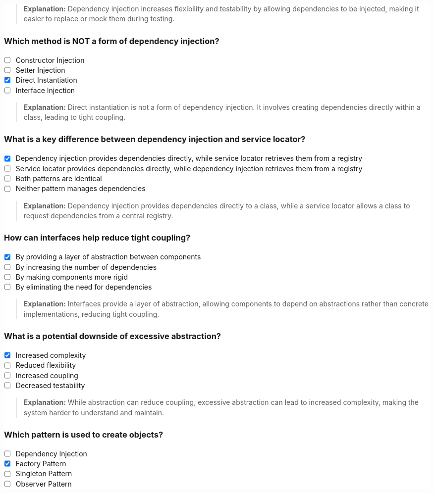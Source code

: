 > **Explanation:** Dependency injection increases flexibility and testability by allowing dependencies to be injected, making it easier to replace or mock them during testing.


### Which method is NOT a form of dependency injection?

- [ ] Constructor Injection
- [ ] Setter Injection
- [x] Direct Instantiation
- [ ] Interface Injection

> **Explanation:** Direct instantiation is not a form of dependency injection. It involves creating dependencies directly within a class, leading to tight coupling.


### What is a key difference between dependency injection and service locator?

- [x] Dependency injection provides dependencies directly, while service locator retrieves them from a registry
- [ ] Service locator provides dependencies directly, while dependency injection retrieves them from a registry
- [ ] Both patterns are identical
- [ ] Neither pattern manages dependencies

> **Explanation:** Dependency injection provides dependencies directly to a class, while a service locator allows a class to request dependencies from a central registry.


### How can interfaces help reduce tight coupling?

- [x] By providing a layer of abstraction between components
- [ ] By increasing the number of dependencies
- [ ] By making components more rigid
- [ ] By eliminating the need for dependencies

> **Explanation:** Interfaces provide a layer of abstraction, allowing components to depend on abstractions rather than concrete implementations, reducing tight coupling.


### What is a potential downside of excessive abstraction?

- [x] Increased complexity
- [ ] Reduced flexibility
- [ ] Increased coupling
- [ ] Decreased testability

> **Explanation:** While abstraction can reduce coupling, excessive abstraction can lead to increased complexity, making the system harder to understand and maintain.


### Which pattern is used to create objects?

- [ ] Dependency Injection
- [x] Factory Pattern
- [ ] Singleton Pattern
- [ ] Observer Pattern
